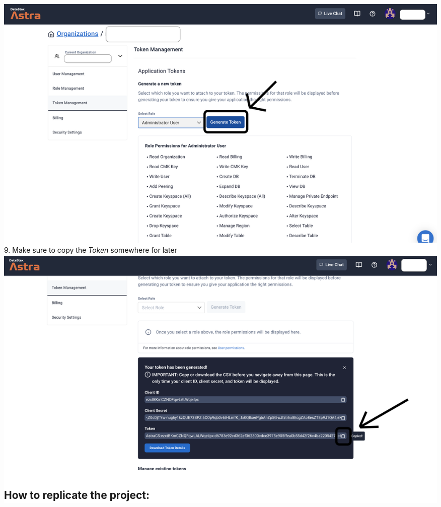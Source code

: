 ![](READMEPictures/Screen%20Shot%202022-07-13%20at%2011.20.17%20AM.png)
9. Make sure to copy the *Token* somewhere for later
![](READMEPictures/Screen%20Shot%202022-07-13%20at%2011.23.58%20AM.png)


## How to replicate the project:
